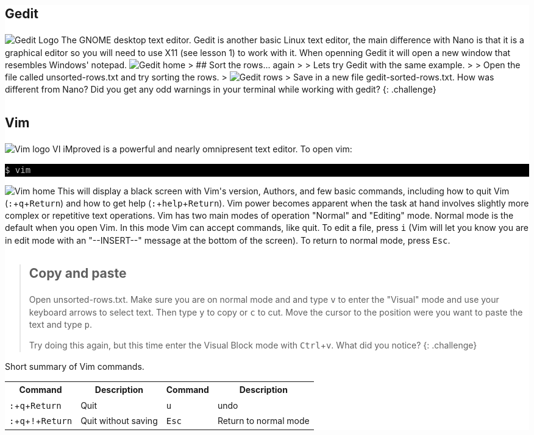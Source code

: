 ## Gedit
<img src="{{ page.root }}/fig/Gedit-logo.png" alt="Gedit Logo" width="10%" height="10%" />
The GNOME desktop text editor. Gedit is another basic Linux text editor, the main difference with Nano is that it is a graphical editor so you will need to use X11 (see lesson 1) to work with it. When openning Gedit it will open a new window that resembles Windows' notepad.
<img src="{{ page.root }}/fig/Gedit-home.png" alt="Gedit home" width="50%" height="50%" />
> ## Sort the rows... again
>
> Lets try Gedit with the same example.
>
> Open the file called unsorted-rows.txt and try sorting the rows.
> <img src="{{ page.root }}/fig/Gedit-rows.png" alt="Gedit rows" width="50%" height="50%" />
> Save in a new file gedit-sorted-rows.txt. How was different from Nano? Did you get any odd warnings in your terminal while working with gedit?
{: .challenge}


## Vim
<img src="{{ page.root }}/fig/Vim-logo.png" alt="Vim logo" width="10%" height="10%" />
VI iMproved is a powerful and nearly omnipresent text editor. To open vim:
<pre style="color: silver; background: black;">$ vim </pre>
<img src="{{ page.root }}/fig/Vim-home.png" alt="Vim home" width="50%" height="50%" />
This will display a black screen with Vim's version, Authors, and few basic commands, including how to quit Vim (<kbd>:</kbd>+<kbd>q</kbd>+<kbd>Return</kbd>) and how to get help (<kbd>:</kbd>+<kbd>help</kbd>+<kbd>Return</kbd>). Vim power becomes apparent when the task at hand involves slightly more complex or repetitive text operations. 
Vim has two main modes of operation "Normal" and "Editing" mode. Normal mode is the default when you open Vim. In this mode Vim can accept commands, like quit. To edit a file, press <kbd>i</kbd> (Vim will let you know you are in edit mode with an "--INSERT--" message at the bottom of the screen). To return to normal mode, press <kbd>Esc</kbd>.

> ## Copy and paste
>
> Open unsorted-rows.txt. Make sure you are on normal mode and and type <kbd>v</kbd> to enter the "Visual" mode and use your keyboard arrows to select text. Then type <kbd>y</kbd> to copy or <kbd>c</kbd> to cut. Move the cursor to the position were you want to paste the text and type <kbd>p</kbd>.
>
> Try doing this again, but this time enter the Visual Block mode with <kbd>Ctrl</kbd>+<kbd>v</kbd>. What did you notice?
{: .challenge}

Short summary of Vim commands.

<table style="width:100%">
 <tr>
  <th> Command </th>
  <th> Description </th>
  <th> Command </th>
  <th> Description </th>
 </tr>
 <tr>
  <td> <kbd>:</kbd>+<kbd>q</kbd>+<kbd>Return</kbd> </td>
  <td> Quit </td>
  <td> <kbd>u</kbd> </td>
  <td> undo </td>
 </tr>
 <tr>
  <td> <kbd>:</kbd>+<kbd>q</kbd>+<kbd>!</kbd>+<kbd>Return</kbd> </td>
  <td> Quit without saving </td>
  <td> <kbd>Esc</kbd> </td>
  <td> Return to normal mode </td>